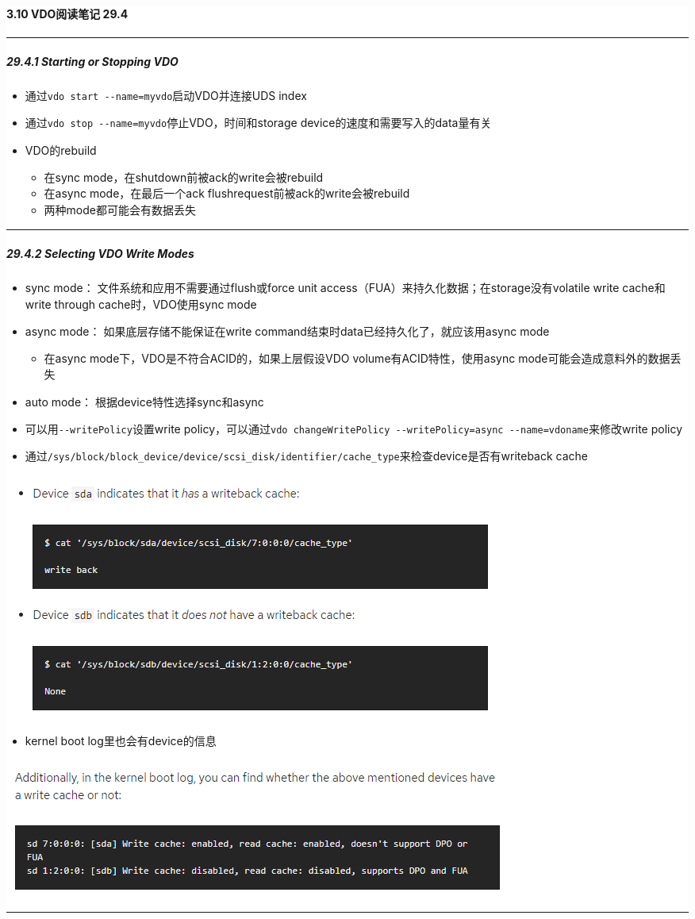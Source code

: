 #### 3.10 VDO阅读笔记 29.4

---

##### 29.4.1 Starting or Stopping VDO

* 通过`vdo start --name=myvdo`启动VDO并连接UDS index
* 通过`vdo stop --name=myvdo`停止VDO，时间和storage device的速度和需要写入的data量有关

* VDO的rebuild
  * 在sync mode，在shutdown前被ack的write会被rebuild
  * 在async mode，在最后一个ack flushrequest前被ack的write会被rebuild
  * 两种mode都可能会有数据丢失

---

##### 29.4.2 Selecting VDO Write Modes

* sync mode： 文件系统和应用不需要通过flush或force unit access（FUA）来持久化数据；在storage没有volatile write cache和write through cache时，VDO使用sync mode
* async mode： 如果底层存储不能保证在write command结束时data已经持久化了，就应该用async mode
  * 在async mode下，VDO是不符合ACID的，如果上层假设VDO volume有ACID特性，使用async mode可能会造成意料外的数据丢失
* auto mode： 根据device特性选择sync和async

* 可以用`--writePolicy`设置write policy，可以通过`vdo changeWritePolicy --writePolicy=async --name=vdoname`来修改write policy
* 通过`/sys/block/block_device/device/scsi_disk/identifier/cache_type`来检查device是否有writeback cache

![1583918722865](img/1583918722865.png)

* kernel boot log里也会有device的信息

![1583918751225](img/1583918751225.png)

---